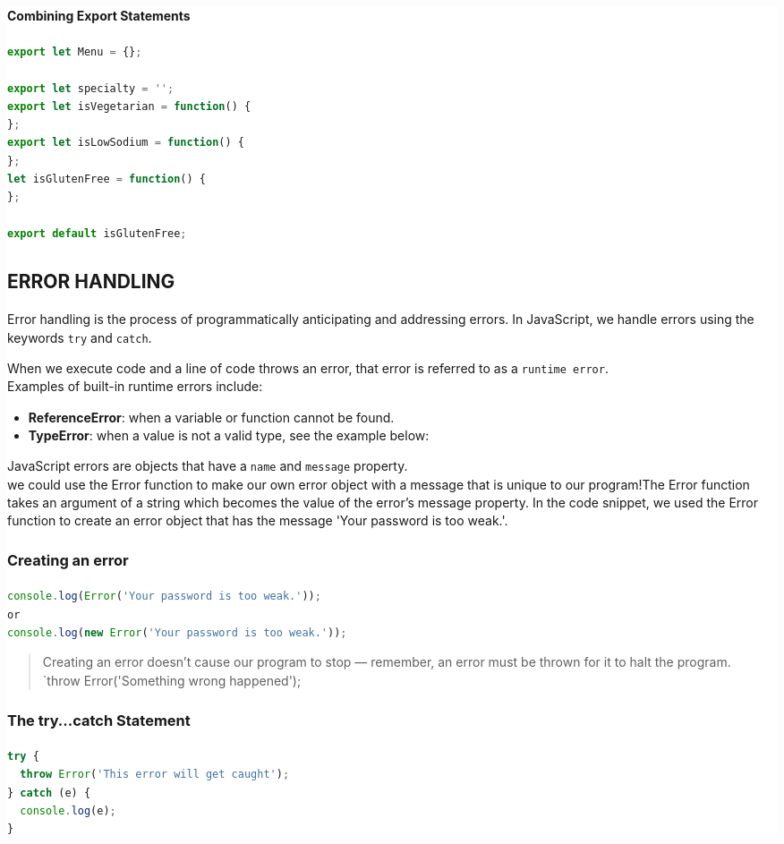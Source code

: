 #### Combining Export Statements

```javascript
export let Menu = {};

export let specialty = '';
export let isVegetarian = function() {
};
export let isLowSodium = function() {
};
let isGlutenFree = function() {
};

export default isGlutenFree;  
```

## ERROR HANDLING

Error handling is the process of programmatically anticipating and addressing errors. In JavaScript, we handle errors using the keywords `try` and `catch`.

When we execute code and a line of code throws an error, that error is referred to as a `runtime error`.  
Examples of built-in runtime errors include:

- **ReferenceError**: when a variable or function cannot be found.
- **TypeError**: when a value is not a valid type, see the example below:

JavaScript errors are objects that have a `name` and `message` property.  
we could use the Error function to make our own error object with a message that is unique to our program!The Error function takes an argument of a string which becomes the value of the error’s message property. In the code snippet, we used the Error function to create an error object that has the message 'Your password is too weak.'.

### Creating an error

```javascript
console.log(Error('Your password is too weak.'));
or
console.log(new Error('Your password is too weak.'));
```

>Creating an error doesn’t cause our program to stop — remember, an error must be thrown for it to halt the program.  
`throw Error('Something wrong happened');

### The try...catch Statement

```javascript
try {
  throw Error('This error will get caught');
} catch (e) {
  console.log(e);
}
```
